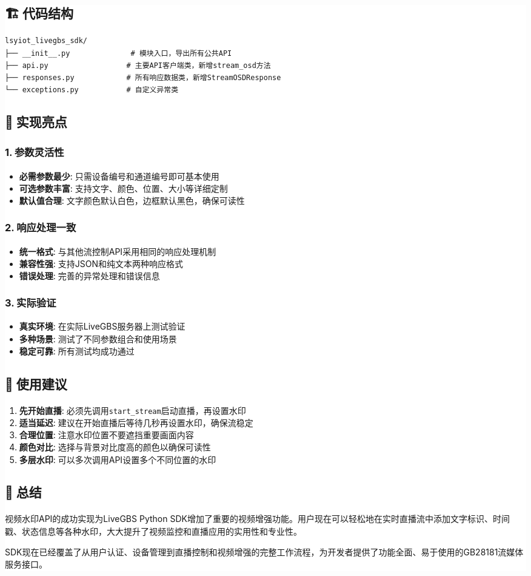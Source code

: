 ## 🏗️ 代码结构

```
lsyiot_livegbs_sdk/
├── __init__.py              # 模块入口，导出所有公共API
├── api.py                  # 主要API客户端类，新增stream_osd方法
├── responses.py            # 所有响应数据类，新增StreamOSDResponse
└── exceptions.py           # 自定义异常类
```

## 🎯 实现亮点

### 1. 参数灵活性
- **必需参数最少**: 只需设备编号和通道编号即可基本使用
- **可选参数丰富**: 支持文字、颜色、位置、大小等详细定制
- **默认值合理**: 文字颜色默认白色，边框默认黑色，确保可读性

### 2. 响应处理一致
- **统一格式**: 与其他流控制API采用相同的响应处理机制
- **兼容性强**: 支持JSON和纯文本两种响应格式
- **错误处理**: 完善的异常处理和错误信息

### 3. 实际验证
- **真实环境**: 在实际LiveGBS服务器上测试验证
- **多种场景**: 测试了不同参数组合和使用场景
- **稳定可靠**: 所有测试均成功通过

## 📝 使用建议

1. **先开始直播**: 必须先调用`start_stream`启动直播，再设置水印
2. **适当延迟**: 建议在开始直播后等待几秒再设置水印，确保流稳定
3. **合理位置**: 注意水印位置不要遮挡重要画面内容
4. **颜色对比**: 选择与背景对比度高的颜色以确保可读性
5. **多层水印**: 可以多次调用API设置多个不同位置的水印

## 🎉 总结

视频水印API的成功实现为LiveGBS Python SDK增加了重要的视频增强功能。用户现在可以轻松地在实时直播流中添加文字标识、时间戳、状态信息等各种水印，大大提升了视频监控和直播应用的实用性和专业性。

SDK现在已经覆盖了从用户认证、设备管理到直播控制和视频增强的完整工作流程，为开发者提供了功能全面、易于使用的GB28181流媒体服务接口。